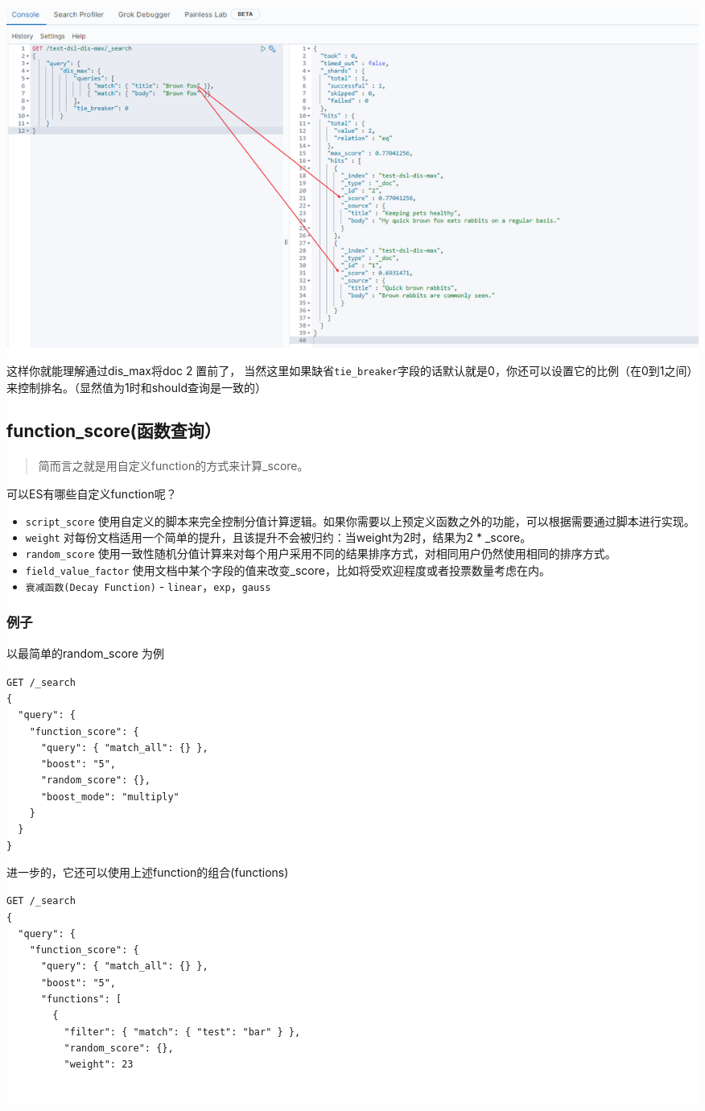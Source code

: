 <p><img alt="img" src="assets/es-dsl-dismax-10.png"/></p>
<p>这样你就能理解通过dis_max将doc 2 置前了， 当然这里如果缺省<code>tie_breaker</code>字段的话默认就是0，你还可以设置它的比例（在0到1之间）来控制排名。（显然值为1时和should查询是一致的）</p>
<h2 id="function-score-函数查询">function_score(函数查询）</h2>
<blockquote>
<p>简而言之就是用自定义function的方式来计算_score。</p>
</blockquote>
<p>可以ES有哪些自定义function呢？</p>
<ul>
<li><code>script_score</code> 使用自定义的脚本来完全控制分值计算逻辑。如果你需要以上预定义函数之外的功能，可以根据需要通过脚本进行实现。</li>
<li><code>weight</code> 对每份文档适用一个简单的提升，且该提升不会被归约：当weight为2时，结果为2 * _score。</li>
<li><code>random_score</code> 使用一致性随机分值计算来对每个用户采用不同的结果排序方式，对相同用户仍然使用相同的排序方式。</li>
<li><code>field_value_factor</code> 使用文档中某个字段的值来改变_score，比如将受欢迎程度或者投票数量考虑在内。</li>
<li><code>衰减函数(Decay Function)</code> - <code>linear</code>，<code>exp</code>，<code>gauss</code></li>
</ul>
<h3 id="例子-3">例子</h3>
<p>以最简单的random_score 为例</p>
<pre><code class="language-bash">GET /_search
{
  "query": {
    "function_score": {
      "query": { "match_all": {} },
      "boost": "5",
      "random_score": {}, 
      "boost_mode": "multiply"
    }
  }
}
</code></pre>
<p>进一步的，它还可以使用上述function的组合(functions)</p>
<pre><code class="language-bash">GET /_search
{
  "query": {
    "function_score": {
      "query": { "match_all": {} },
      "boost": "5", 
      "functions": [
        {
          "filter": { "match": { "test": "bar" } },
          "random_score": {}, 
          "weight": 23